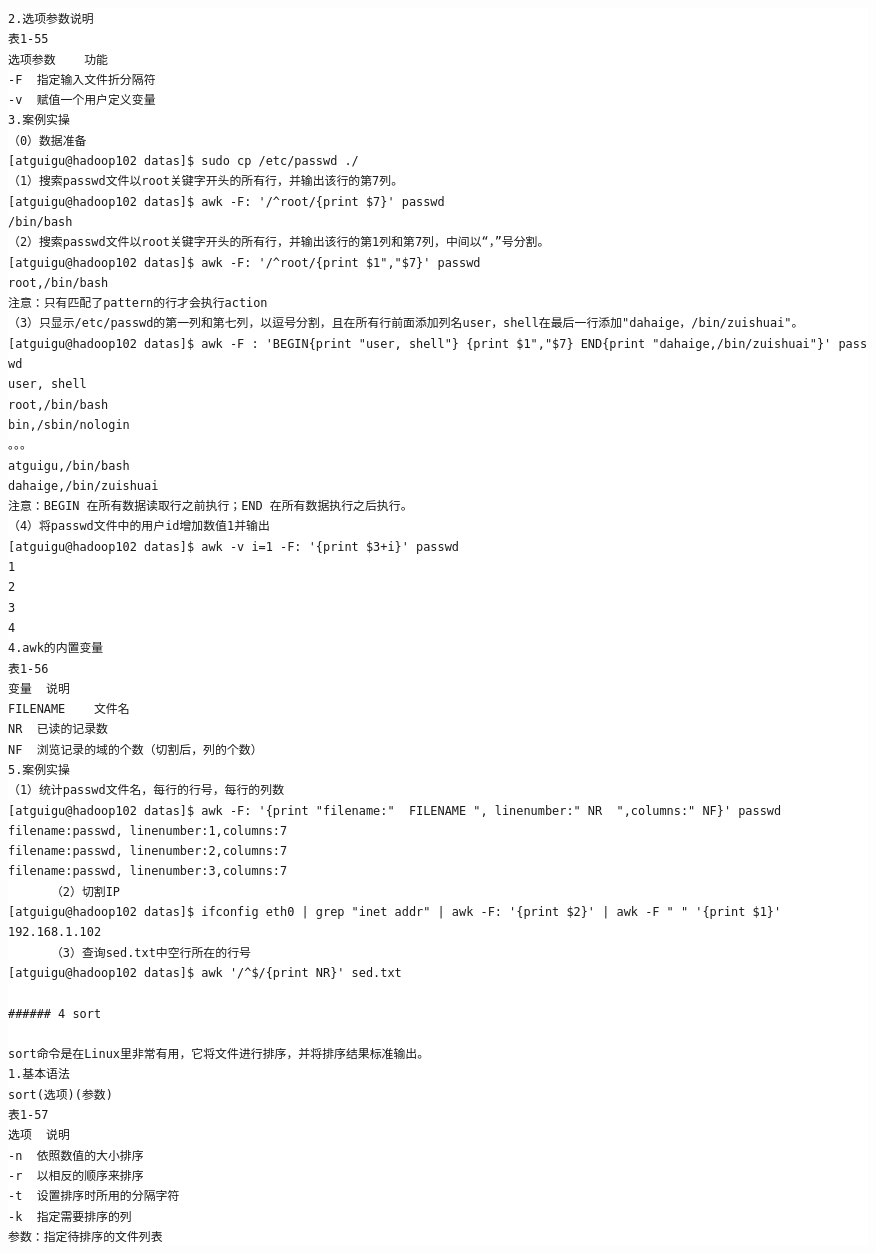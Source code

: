 ```shell
2.选项参数说明
表1-55
选项参数	功能
-F	指定输入文件折分隔符
-v	赋值一个用户定义变量
3.案例实操
（0）数据准备
[atguigu@hadoop102 datas]$ sudo cp /etc/passwd ./
（1）搜索passwd文件以root关键字开头的所有行，并输出该行的第7列。
[atguigu@hadoop102 datas]$ awk -F: '/^root/{print $7}' passwd 
/bin/bash
（2）搜索passwd文件以root关键字开头的所有行，并输出该行的第1列和第7列，中间以“，”号分割。
[atguigu@hadoop102 datas]$ awk -F: '/^root/{print $1","$7}' passwd 
root,/bin/bash
注意：只有匹配了pattern的行才会执行action
（3）只显示/etc/passwd的第一列和第七列，以逗号分割，且在所有行前面添加列名user，shell在最后一行添加"dahaige，/bin/zuishuai"。
[atguigu@hadoop102 datas]$ awk -F : 'BEGIN{print "user, shell"} {print $1","$7} END{print "dahaige,/bin/zuishuai"}' passwd
user, shell
root,/bin/bash
bin,/sbin/nologin
。。。
atguigu,/bin/bash
dahaige,/bin/zuishuai
注意：BEGIN 在所有数据读取行之前执行；END 在所有数据执行之后执行。
（4）将passwd文件中的用户id增加数值1并输出
[atguigu@hadoop102 datas]$ awk -v i=1 -F: '{print $3+i}' passwd
1
2
3
4
4.awk的内置变量
表1-56
变量	说明
FILENAME	文件名
NR	已读的记录数
NF	浏览记录的域的个数（切割后，列的个数）
5.案例实操
（1）统计passwd文件名，每行的行号，每行的列数
[atguigu@hadoop102 datas]$ awk -F: '{print "filename:"  FILENAME ", linenumber:" NR  ",columns:" NF}' passwd 
filename:passwd, linenumber:1,columns:7
filename:passwd, linenumber:2,columns:7
filename:passwd, linenumber:3,columns:7
	  （2）切割IP
[atguigu@hadoop102 datas]$ ifconfig eth0 | grep "inet addr" | awk -F: '{print $2}' | awk -F " " '{print $1}' 
192.168.1.102
	  （3）查询sed.txt中空行所在的行号
[atguigu@hadoop102 datas]$ awk '/^$/{print NR}' sed.txt 

###### 4 sort

sort命令是在Linux里非常有用，它将文件进行排序，并将排序结果标准输出。
1.基本语法
sort(选项)(参数)
表1-57
选项	说明
-n	依照数值的大小排序
-r	以相反的顺序来排序
-t	设置排序时所用的分隔字符
-k	指定需要排序的列
参数：指定待排序的文件列表
```